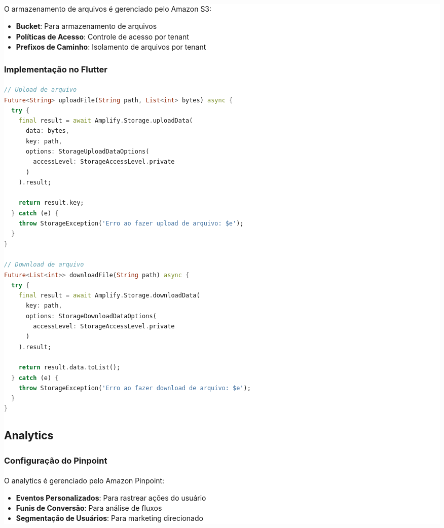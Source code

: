 O armazenamento de arquivos é gerenciado pelo Amazon S3:

- **Bucket**: Para armazenamento de arquivos
- **Políticas de Acesso**: Controle de acesso por tenant
- **Prefixos de Caminho**: Isolamento de arquivos por tenant

### Implementação no Flutter

```dart
// Upload de arquivo
Future<String> uploadFile(String path, List<int> bytes) async {
  try {
    final result = await Amplify.Storage.uploadData(
      data: bytes,
      key: path,
      options: StorageUploadDataOptions(
        accessLevel: StorageAccessLevel.private
      )
    ).result;
    
    return result.key;
  } catch (e) {
    throw StorageException('Erro ao fazer upload de arquivo: $e');
  }
}

// Download de arquivo
Future<List<int>> downloadFile(String path) async {
  try {
    final result = await Amplify.Storage.downloadData(
      key: path,
      options: StorageDownloadDataOptions(
        accessLevel: StorageAccessLevel.private
      )
    ).result;
    
    return result.data.toList();
  } catch (e) {
    throw StorageException('Erro ao fazer download de arquivo: $e');
  }
}
```

## Analytics

### Configuração do Pinpoint

O analytics é gerenciado pelo Amazon Pinpoint:

- **Eventos Personalizados**: Para rastrear ações do usuário
- **Funis de Conversão**: Para análise de fluxos
- **Segmentação de Usuários**: Para marketing direcionado
